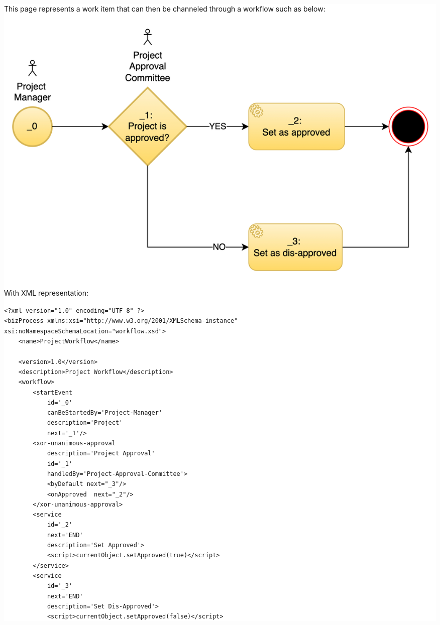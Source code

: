 This page represents a work item that can then be channeled through a workflow
such as below:

![](doc.images/gbYfO8.jpg)

With XML representation:

~~~~~~~~~~~~~~~~~~~~~~~~~~~~~~~~~~~~~~~~~~~~~~~~~~~~~~~~~~~~~~~~~~~~~~~~~~~~~~~~
<?xml version="1.0" encoding="UTF-8" ?>
<bizProcess xmlns:xsi="http://www.w3.org/2001/XMLSchema-instance"
xsi:noNamespaceSchemaLocation="workflow.xsd">
    <name>ProjectWorkflow</name>
    
    <version>1.0</version>
    <description>Project Workflow</description>
    <workflow>
        <startEvent
            id='_0'
            canBeStartedBy='Project-Manager'
            description='Project'
            next='_1'/>
        <xor-unanimous-approval
            description='Project Approval'
            id='_1'
            handledBy='Project-Approval-Committee'>
            <byDefault next="_3"/>
            <onApproved  next="_2"/>
        </xor-unanimous-approval>      
        <service
            id='_2'
            next='END'
            description='Set Approved'>
            <script>currentObject.setApproved(true)</script>
        </service>
        <service
            id='_3'
            next='END'
            description='Set Dis-Approved'>
            <script>currentObject.setApproved(false)</script>
~~~~~~~~~~~~~~~~~~~~~~~~~~~~~~~~~~~~~~~~~~~~~~~~~~~~~~~~~~~~~~~~~~~~~~~~~~~~~~~~